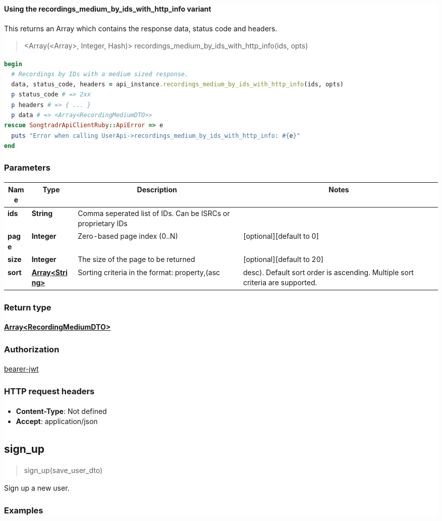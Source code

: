 #### Using the recordings_medium_by_ids_with_http_info variant

This returns an Array which contains the response data, status code and headers.

> <Array(<Array<RecordingMediumDTO>>, Integer, Hash)> recordings_medium_by_ids_with_http_info(ids, opts)

```ruby
begin
  # Recordings by IDs with a medium sized response.
  data, status_code, headers = api_instance.recordings_medium_by_ids_with_http_info(ids, opts)
  p status_code # => 2xx
  p headers # => { ... }
  p data # => <Array<RecordingMediumDTO>>
rescue SongtradrApiClientRuby::ApiError => e
  puts "Error when calling UserApi->recordings_medium_by_ids_with_http_info: #{e}"
end
```

### Parameters

| Name | Type | Description | Notes |
| ---- | ---- | ----------- | ----- |
| **ids** | **String** | Comma seperated list of IDs. Can be ISRCs or proprietary IDs |  |
| **page** | **Integer** | Zero-based page index (0..N) | [optional][default to 0] |
| **size** | **Integer** | The size of the page to be returned | [optional][default to 20] |
| **sort** | [**Array&lt;String&gt;**](String.md) | Sorting criteria in the format: property,(asc|desc). Default sort order is ascending. Multiple sort criteria are supported. | [optional] |

### Return type

[**Array&lt;RecordingMediumDTO&gt;**](RecordingMediumDTO.md)

### Authorization

[bearer-jwt](../README.md#bearer-jwt)

### HTTP request headers

- **Content-Type**: Not defined
- **Accept**: application/json


## sign_up

> <SignUpDTO> sign_up(save_user_dto)

Sign up a new user.

### Examples
